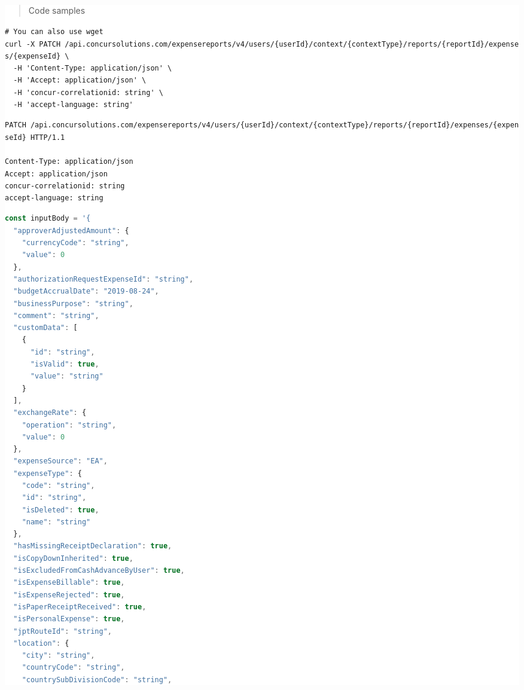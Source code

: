 <a id="opIdupdateReportExpenseUsingPATCH"></a>

> Code samples

```shell
# You can also use wget
curl -X PATCH /api.concursolutions.com/expensereports/v4/users/{userId}/context/{contextType}/reports/{reportId}/expenses/{expenseId} \
  -H 'Content-Type: application/json' \
  -H 'Accept: application/json' \
  -H 'concur-correlationid: string' \
  -H 'accept-language: string'

```

```http
PATCH /api.concursolutions.com/expensereports/v4/users/{userId}/context/{contextType}/reports/{reportId}/expenses/{expenseId} HTTP/1.1

Content-Type: application/json
Accept: application/json
concur-correlationid: string
accept-language: string

```

```javascript
const inputBody = '{
  "approverAdjustedAmount": {
    "currencyCode": "string",
    "value": 0
  },
  "authorizationRequestExpenseId": "string",
  "budgetAccrualDate": "2019-08-24",
  "businessPurpose": "string",
  "comment": "string",
  "customData": [
    {
      "id": "string",
      "isValid": true,
      "value": "string"
    }
  ],
  "exchangeRate": {
    "operation": "string",
    "value": 0
  },
  "expenseSource": "EA",
  "expenseType": {
    "code": "string",
    "id": "string",
    "isDeleted": true,
    "name": "string"
  },
  "hasMissingReceiptDeclaration": true,
  "isCopyDownInherited": true,
  "isExcludedFromCashAdvanceByUser": true,
  "isExpenseBillable": true,
  "isExpenseRejected": true,
  "isPaperReceiptReceived": true,
  "isPersonalExpense": true,
  "jptRouteId": "string",
  "location": {
    "city": "string",
    "countryCode": "string",
    "countrySubDivisionCode": "string",
```